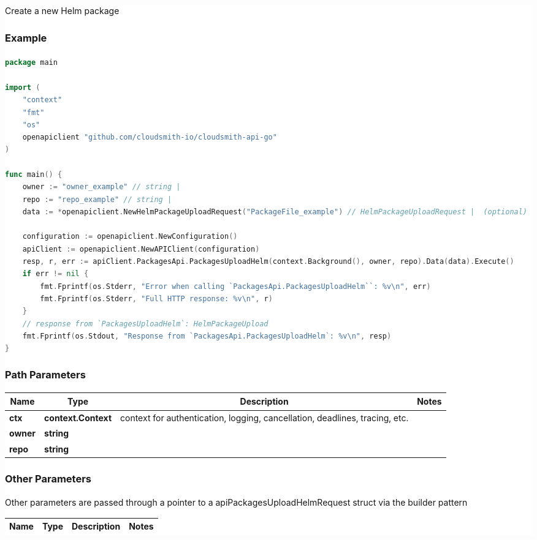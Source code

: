 Create a new Helm package



### Example

```go
package main

import (
	"context"
	"fmt"
	"os"
	openapiclient "github.com/cloudsmith-io/cloudsmith-api-go"
)

func main() {
	owner := "owner_example" // string | 
	repo := "repo_example" // string | 
	data := *openapiclient.NewHelmPackageUploadRequest("PackageFile_example") // HelmPackageUploadRequest |  (optional)

	configuration := openapiclient.NewConfiguration()
	apiClient := openapiclient.NewAPIClient(configuration)
	resp, r, err := apiClient.PackagesApi.PackagesUploadHelm(context.Background(), owner, repo).Data(data).Execute()
	if err != nil {
		fmt.Fprintf(os.Stderr, "Error when calling `PackagesApi.PackagesUploadHelm``: %v\n", err)
		fmt.Fprintf(os.Stderr, "Full HTTP response: %v\n", r)
	}
	// response from `PackagesUploadHelm`: HelmPackageUpload
	fmt.Fprintf(os.Stdout, "Response from `PackagesApi.PackagesUploadHelm`: %v\n", resp)
}
```

### Path Parameters


Name | Type | Description  | Notes
------------- | ------------- | ------------- | -------------
**ctx** | **context.Context** | context for authentication, logging, cancellation, deadlines, tracing, etc.
**owner** | **string** |  | 
**repo** | **string** |  | 

### Other Parameters

Other parameters are passed through a pointer to a apiPackagesUploadHelmRequest struct via the builder pattern


Name | Type | Description  | Notes
------------- | ------------- | ------------- | -------------

